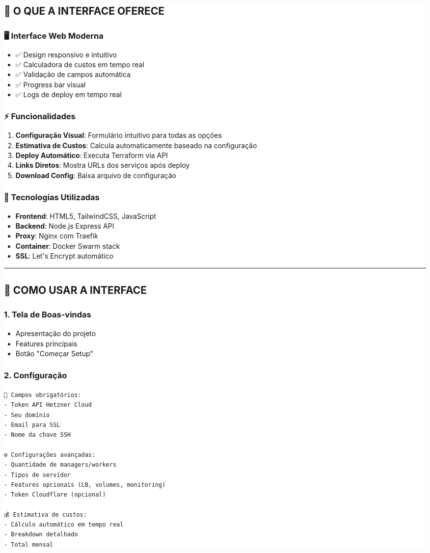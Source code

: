 
## 🎯 **O QUE A INTERFACE OFERECE**

### **🖥️ Interface Web Moderna**
- ✅ Design responsivo e intuitivo
- ✅ Calculadora de custos em tempo real
- ✅ Validação de campos automática
- ✅ Progress bar visual
- ✅ Logs de deploy em tempo real

### **⚡ Funcionalidades**
1. **Configuração Visual**: Formulário intuitivo para todas as opções
2. **Estimativa de Custos**: Calcula automaticamente baseado na configuração
3. **Deploy Automático**: Executa Terraform via API
4. **Links Diretos**: Mostra URLs dos serviços após deploy
5. **Download Config**: Baixa arquivo de configuração

### **🔧 Tecnologias Utilizadas**
- **Frontend**: HTML5, TailwindCSS, JavaScript
- **Backend**: Node.js Express API
- **Proxy**: Nginx com Traefik
- **Container**: Docker Swarm stack
- **SSL**: Let's Encrypt automático

---

## 📱 **COMO USAR A INTERFACE**

### **1. Tela de Boas-vindas**
- Apresentação do projeto
- Features principais
- Botão "Começar Setup"

### **2. Configuração**
```
📝 Campos obrigatórios:
- Token API Hetzner Cloud
- Seu domínio
- Email para SSL
- Nome da chave SSH

⚙️ Configurações avançadas:
- Quantidade de managers/workers
- Tipos de servidor
- Features opcionais (LB, volumes, monitoring)
- Token Cloudflare (opcional)

💰 Estimativa de custos:
- Cálculo automático em tempo real
- Breakdown detalhado
- Total mensal
```
